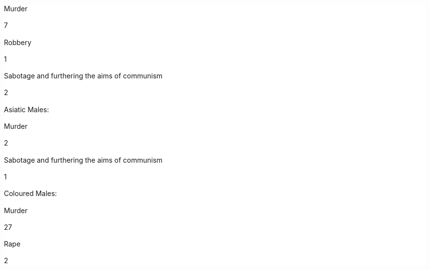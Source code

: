 </tr>

<tr>

<td><p>Murder</p></td>

<td><p>7</p></td>

</tr>

<tr>

<td><p>Robbery</p></td>

<td><p>1</p></td>

</tr>

<tr>

<td><p>Sabotage and furthering the aims of communism</p></td>

<td><p>2</p></td>

</tr>

<tr>

<td colspan="2"><p>Asiatic Males:</p></td></tr>

<tr>

<td><p>Murder</p></td>

<td><p>2</p></td>

</tr>

<tr>

<td><p>Sabotage and furthering the aims of communism</p></td>

<td><p>1</p></td>

</tr>

<tr>

<td colspan="2"><p>Coloured Males:</p></td>

</tr>

<tr>

<td><p>Murder</p></td>

<td><p>27</p></td>

</tr>

<tr>

<td><p>Rape</p></td>

<td><p>2</p></td>
